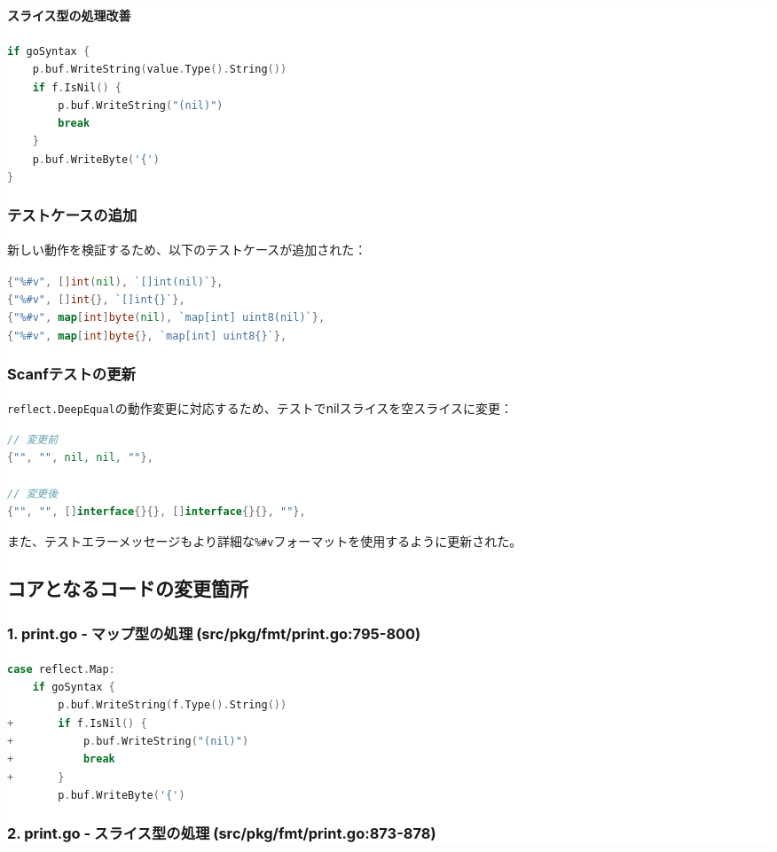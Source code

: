 #### スライス型の処理改善

```go
if goSyntax {
    p.buf.WriteString(value.Type().String())
    if f.IsNil() {
        p.buf.WriteString("(nil)")
        break
    }
    p.buf.WriteByte('{')
}
```

### テストケースの追加

新しい動作を検証するため、以下のテストケースが追加された：

```go
{"%#v", []int(nil), `[]int(nil)`},
{"%#v", []int{}, `[]int{}`},
{"%#v", map[int]byte(nil), `map[int] uint8(nil)`},
{"%#v", map[int]byte{}, `map[int] uint8{}`},
```

### Scanfテストの更新

`reflect.DeepEqual`の動作変更に対応するため、テストでnilスライスを空スライスに変更：

```go
// 変更前
{"", "", nil, nil, ""},

// 変更後  
{"", "", []interface{}{}, []interface{}{}, ""},
```

また、テストエラーメッセージもより詳細な`%#v`フォーマットを使用するように更新された。

## コアとなるコードの変更箇所

### 1. print.go - マップ型の処理 (src/pkg/fmt/print.go:795-800)

```go
case reflect.Map:
    if goSyntax {
        p.buf.WriteString(f.Type().String())
+       if f.IsNil() {
+           p.buf.WriteString("(nil)")
+           break
+       }
        p.buf.WriteByte('{')
```

### 2. print.go - スライス型の処理 (src/pkg/fmt/print.go:873-878)
